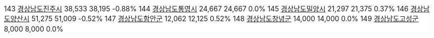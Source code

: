   <tr class="item">
    <td>143</td>
    <td><a href="/apt/경상남도진주시">경상남도진주시</a></td>
    <td>38,533</td>
    <td>38,195</td>
    <td>-0.88%</td>
  </tr>

  <tr class="item">
    <td>144</td>
    <td><a href="/apt/경상남도통영시">경상남도통영시</a></td>
    <td>24,667</td>
    <td>24,667</td>
    <td>0.0%</td>
  </tr>

  <tr class="item">
    <td>145</td>
    <td><a href="/apt/경상남도밀양시">경상남도밀양시</a></td>
    <td>21,297</td>
    <td>21,375</td>
    <td>0.37%</td>
  </tr>

  <tr class="item">
    <td>146</td>
    <td><a href="/apt/경상남도양산시">경상남도양산시</a></td>
    <td>51,275</td>
    <td>51,009</td>
    <td>-0.52%</td>
  </tr>

  <tr class="item">
    <td>147</td>
    <td><a href="/apt/경상남도함안군">경상남도함안군</a></td>
    <td>12,062</td>
    <td>12,125</td>
    <td>0.52%</td>
  </tr>

  <tr class="item">
    <td>148</td>
    <td><a href="/apt/경상남도창녕군">경상남도창녕군</a></td>
    <td>14,000</td>
    <td>14,000</td>
    <td>0.0%</td>
  </tr>

  <tr class="item">
    <td>149</td>
    <td><a href="/apt/경상남도고성군">경상남도고성군</a></td>
    <td>8,000</td>
    <td>8,000</td>
    <td>0.0%</td>
  </tr>
